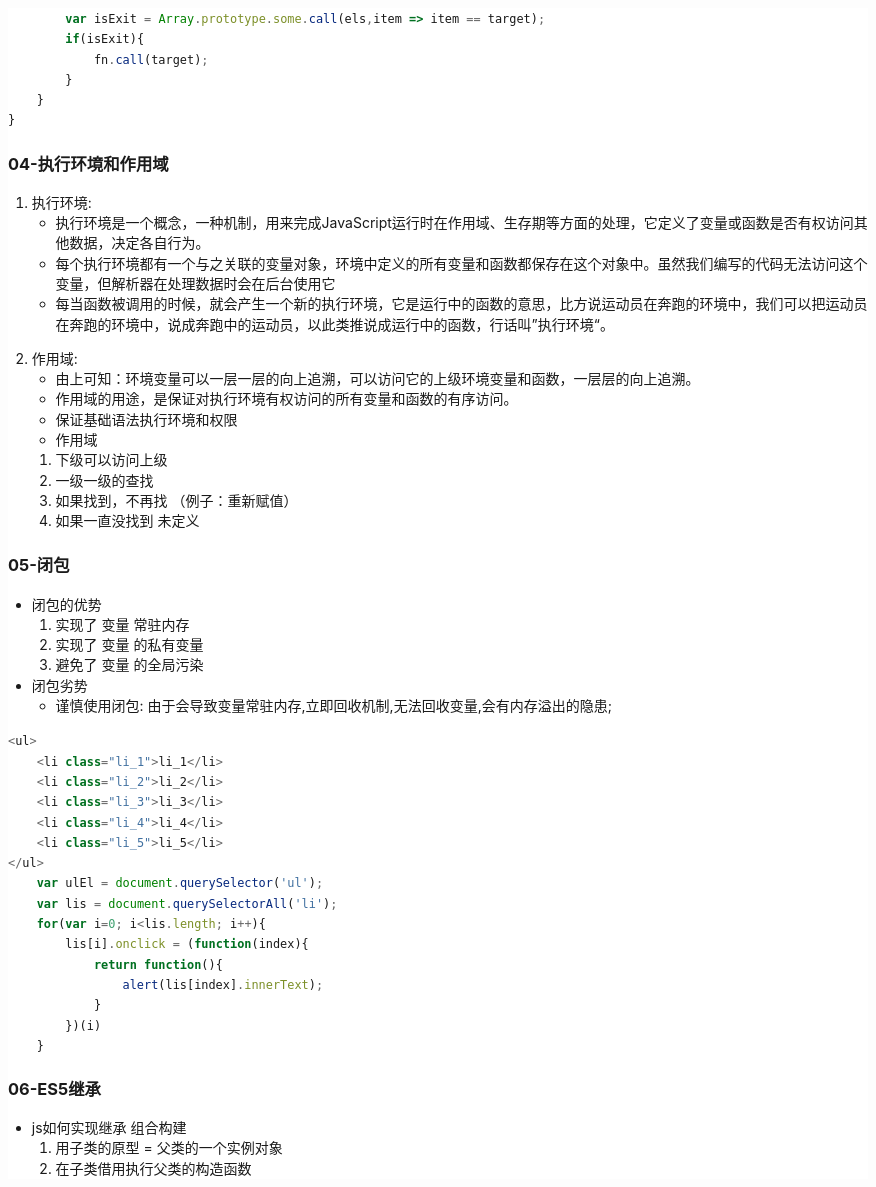 ```js
        var isExit = Array.prototype.some.call(els,item => item == target);
        if(isExit){
            fn.call(target);
        }
    }
}

```
>
### 04-执行环境和作用域
>
1. 执行环境: 
    - 执行环境是一个概念，一种机制，用来完成JavaScript运行时在作用域、生存期等方面的处理，它定义了变量或函数是否有权访问其他数据，决定各自行为。
    - 每个执行环境都有一个与之关联的变量对象，环境中定义的所有变量和函数都保存在这个对象中。虽然我们编写的代码无法访问这个变量，但解析器在处理数据时会在后台使用它
    - 每当函数被调用的时候，就会产生一个新的执行环境，它是运行中的函数的意思，比方说运动员在奔跑的环境中，我们可以把运动员在奔跑的环境中，说成奔跑中的运动员，以此类推说成运行中的函数，行话叫”执行环境“。
>
2. 作用域: 
    - 由上可知：环境变量可以一层一层的向上追溯，可以访问它的上级环境变量和函数，一层层的向上追溯。
    - 作用域的用途，是保证对执行环境有权访问的所有变量和函数的有序访问。
    - 保证基础语法执行环境和权限
    - 作用域
    1. 下级可以访问上级
    2. 一级一级的查找
    3. 如果找到，不再找 （例子：重新赋值）
    4. 如果一直没找到  未定义

>
### 05-闭包
>
* 闭包的优势
    1. 实现了 变量 常驻内存
    2. 实现了 变量 的私有变量
    3. 避免了 变量 的全局污染
* 闭包劣势
    - 谨慎使用闭包: 由于会导致变量常驻内存,立即回收机制,无法回收变量,会有内存溢出的隐患;
>
```js
<ul>
    <li class="li_1">li_1</li>
    <li class="li_2">li_2</li>
    <li class="li_3">li_3</li>
    <li class="li_4">li_4</li>
    <li class="li_5">li_5</li>
</ul>  
    var ulEl = document.querySelector('ul');
    var lis = document.querySelectorAll('li');
    for(var i=0; i<lis.length; i++){
        lis[i].onclick = (function(index){
            return function(){
                alert(lis[index].innerText);
            }
        })(i)
    }
```
>
### 06-ES5继承
>
* js如何实现继承 组合构建
    1. 用子类的原型 = 父类的一个实例对象
    2. 在子类借用执行父类的构造函数
```js
```